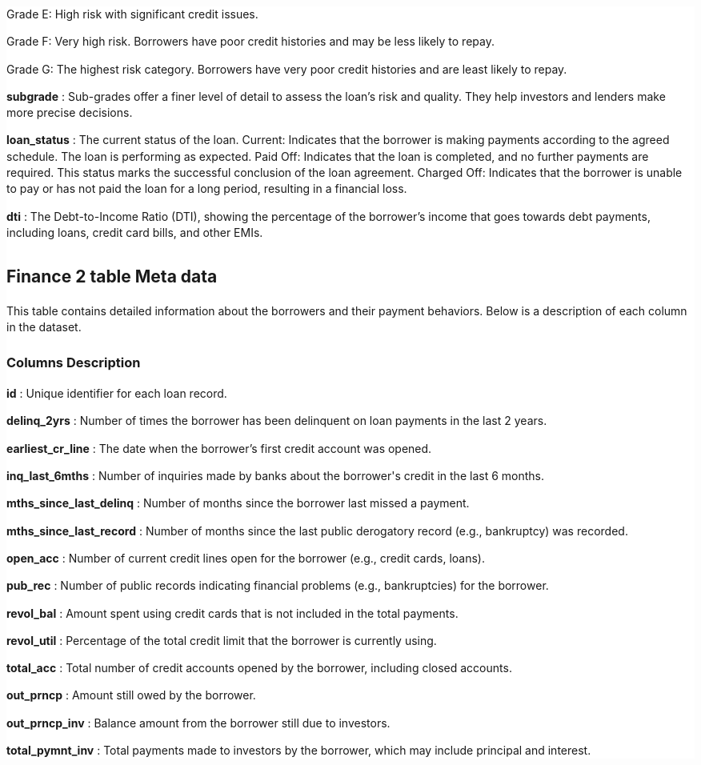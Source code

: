 Grade E: High risk with significant credit issues.

Grade F: Very high risk. Borrowers have poor credit histories and may be less likely to repay.

Grade G: The highest risk category. Borrowers have very poor credit histories and are least likely to repay.

**subgrade** : Sub-grades offer a finer level of detail to assess the loan’s risk and quality. They help investors and lenders make more precise decisions.

**loan_status** : The current status of the loan.
Current: Indicates that the borrower is making payments according to the agreed schedule. The loan is performing as expected.
Paid Off: Indicates that the loan is completed, and no further payments are required. This status marks the successful conclusion of the loan agreement.
Charged Off: Indicates that the borrower is unable to pay or has not paid the loan for a long period, resulting in a financial loss.

**dti** : The Debt-to-Income Ratio (DTI), showing the percentage of the borrower’s income that goes towards debt payments, including loans, credit card bills, and other EMIs.

## Finance 2 table Meta data
This table contains detailed information about the borrowers and their payment behaviors. Below is a description of each column in the dataset.

### Columns Description

**id** : Unique identifier for each loan record.

**delinq_2yrs** : Number of times the borrower has been delinquent on loan payments in the last 2 years.

**earliest_cr_line** : The date when the borrower’s first credit account was opened.

**inq_last_6mths** : Number of inquiries made by banks about the borrower's credit in the last 6 months.

**mths_since_last_delinq** : Number of months since the borrower last missed a payment.

**mths_since_last_record** : Number of months since the last public derogatory record (e.g., bankruptcy) was recorded.

**open_acc** : Number of current credit lines open for the borrower (e.g., credit cards, loans).

**pub_rec** : Number of public records indicating financial problems (e.g., bankruptcies) for the borrower.

**revol_bal** : Amount spent using credit cards that is not included in the total payments.

**revol_util** : Percentage of the total credit limit that the borrower is currently using.

**total_acc** : Total number of credit accounts opened by the borrower, including closed accounts.

**out_prncp** : Amount still owed by the borrower.

**out_prncp_inv** : Balance amount from the borrower still due to investors.

**total_pymnt_inv** : Total payments made to investors by the borrower, which may include principal and interest.
